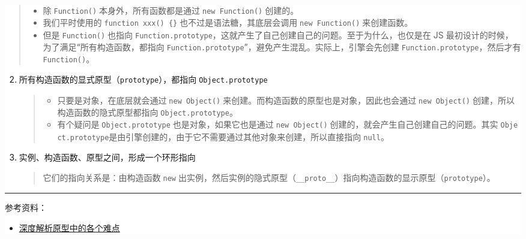    > - 除 `Function()` 本身外，所有函数都是通过 `new Function()` 创建的。
   > - 我们平时使用的 `function xxx() {}` 也不过是语法糖，其底层会调用 `new Function()` 来创建函数。
   > - 但是 `Function()` 也指向 `Function.prototype`，这就产生了自己创建自己的问题。至于为什么，也仅是在 JS 最初设计的时候，为了满足“所有构造函数，都指向 `Function.prototype`”，避免产生混乱。实际上，引擎会先创建 `Function.prototype`，然后才有 `Function()`。

2. 所有构造函数的显式原型（`prototype`），都指向 `Object.prototype`

   > - 只要是对象，在底层就会通过 `new Object()` 来创建。而构造函数的原型也是对象，因此也会通过 `new Object()` 创建，所以构造函数的隐式原型都指向 `Object.prototype`。
   > - 有个疑问是 `Object.prototype` 也是对象，如果它也是通过 `new Object()` 创建的，就会产生自己创建自己的问题。其实 `Object.prototype`是由引擎创建的，由于它不需要通过其他对象来创建，所以直接指向 `null`。

3. 实例、构造函数、原型之间，形成一个环形指向

   > 它们的指向关系是：由构造函数 `new` 出实例，然后实例的隐式原型（`__proto__`）指向构造函数的显示原型（`prototype`）。

---

参考资料：

- [深度解析原型中的各个难点](https://github.com/KieSun/Dream/issues/2)
